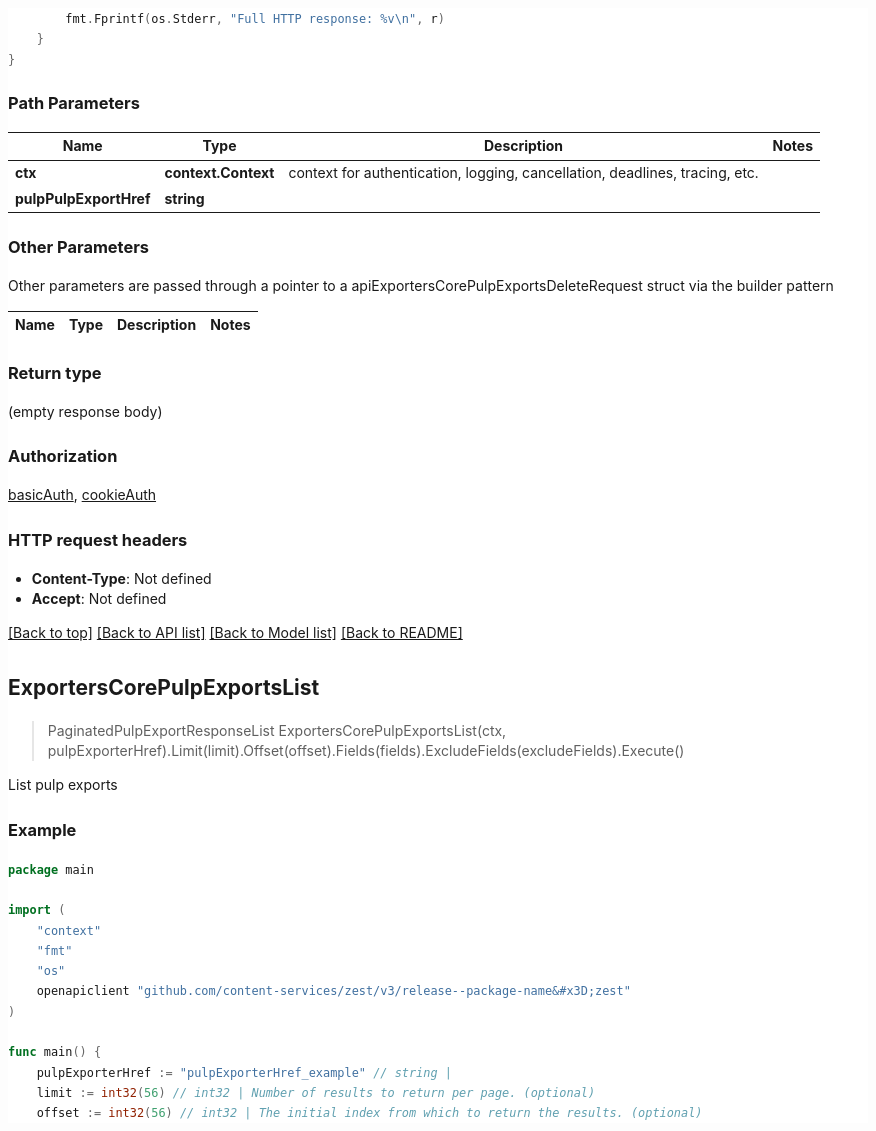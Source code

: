```go
        fmt.Fprintf(os.Stderr, "Full HTTP response: %v\n", r)
    }
}
```

### Path Parameters


Name | Type | Description  | Notes
------------- | ------------- | ------------- | -------------
**ctx** | **context.Context** | context for authentication, logging, cancellation, deadlines, tracing, etc.
**pulpPulpExportHref** | **string** |  | 

### Other Parameters

Other parameters are passed through a pointer to a apiExportersCorePulpExportsDeleteRequest struct via the builder pattern


Name | Type | Description  | Notes
------------- | ------------- | ------------- | -------------


### Return type

 (empty response body)

### Authorization

[basicAuth](../README.md#basicAuth), [cookieAuth](../README.md#cookieAuth)

### HTTP request headers

- **Content-Type**: Not defined
- **Accept**: Not defined

[[Back to top]](#) [[Back to API list]](../README.md#documentation-for-api-endpoints)
[[Back to Model list]](../README.md#documentation-for-models)
[[Back to README]](../README.md)


## ExportersCorePulpExportsList

> PaginatedPulpExportResponseList ExportersCorePulpExportsList(ctx, pulpExporterHref).Limit(limit).Offset(offset).Fields(fields).ExcludeFields(excludeFields).Execute()

List pulp exports



### Example

```go
package main

import (
    "context"
    "fmt"
    "os"
    openapiclient "github.com/content-services/zest/v3/release--package-name&#x3D;zest"
)

func main() {
    pulpExporterHref := "pulpExporterHref_example" // string | 
    limit := int32(56) // int32 | Number of results to return per page. (optional)
    offset := int32(56) // int32 | The initial index from which to return the results. (optional)
```